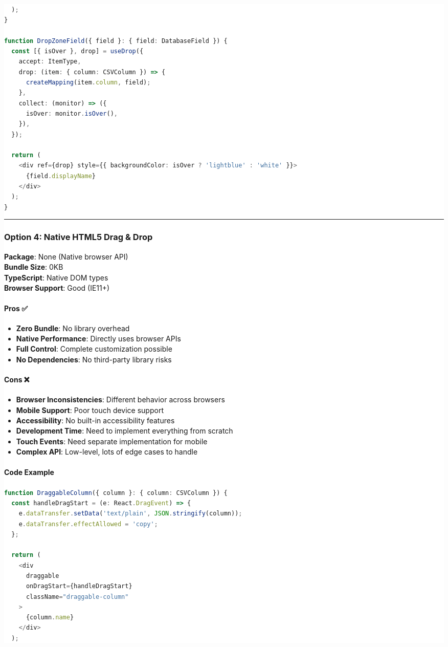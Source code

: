 ```typescript
  );
}

function DropZoneField({ field }: { field: DatabaseField }) {
  const [{ isOver }, drop] = useDrop({
    accept: ItemType,
    drop: (item: { column: CSVColumn }) => {
      createMapping(item.column, field);
    },
    collect: (monitor) => ({
      isOver: monitor.isOver(),
    }),
  });

  return (
    <div ref={drop} style={{ backgroundColor: isOver ? 'lightblue' : 'white' }}>
      {field.displayName}
    </div>
  );
}
```

---

### Option 4: Native HTML5 Drag & Drop

**Package**: None (Native browser API)  
**Bundle Size**: 0KB  
**TypeScript**: Native DOM types  
**Browser Support**: Good (IE11+)

#### Pros ✅

- **Zero Bundle**: No library overhead
- **Native Performance**: Directly uses browser APIs
- **Full Control**: Complete customization possible
- **No Dependencies**: No third-party library risks

#### Cons ❌

- **Browser Inconsistencies**: Different behavior across browsers
- **Mobile Support**: Poor touch device support
- **Accessibility**: No built-in accessibility features
- **Development Time**: Need to implement everything from scratch
- **Touch Events**: Need separate implementation for mobile
- **Complex API**: Low-level, lots of edge cases to handle

#### Code Example

```typescript
function DraggableColumn({ column }: { column: CSVColumn }) {
  const handleDragStart = (e: React.DragEvent) => {
    e.dataTransfer.setData('text/plain', JSON.stringify(column));
    e.dataTransfer.effectAllowed = 'copy';
  };

  return (
    <div
      draggable
      onDragStart={handleDragStart}
      className="draggable-column"
    >
      {column.name}
    </div>
  );
```